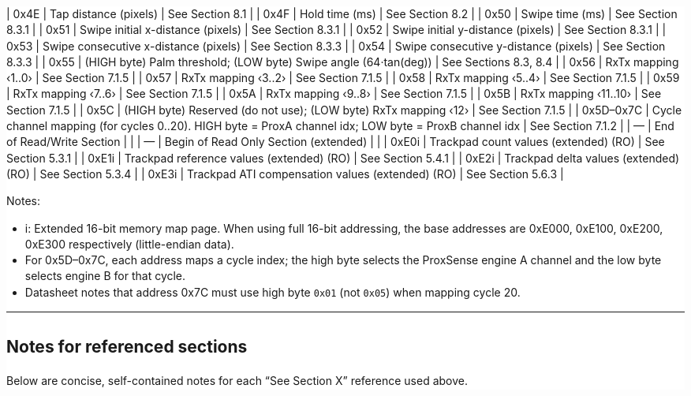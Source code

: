 | 0x4E | Tap distance (pixels) | See Section 8.1 |
| 0x4F | Hold time (ms) | See Section 8.2 |
| 0x50 | Swipe time (ms) | See Section 8.3.1 |
| 0x51 | Swipe initial x-distance (pixels) | See Section 8.3.1 |
| 0x52 | Swipe initial y-distance (pixels) | See Section 8.3.1 |
| 0x53 | Swipe consecutive x-distance (pixels) | See Section 8.3.3 |
| 0x54 | Swipe consecutive y-distance (pixels) | See Section 8.3.3 |
| 0x55 | (HIGH byte) Palm threshold; (LOW byte) Swipe angle (64·tan(deg)) | See Sections 8.3, 8.4 |
| 0x56 | RxTx mapping ‹1..0› | See Section 7.1.5 |
| 0x57 | RxTx mapping ‹3..2› | See Section 7.1.5 |
| 0x58 | RxTx mapping ‹5..4› | See Section 7.1.5 |
| 0x59 | RxTx mapping ‹7..6› | See Section 7.1.5 |
| 0x5A | RxTx mapping ‹9..8› | See Section 7.1.5 |
| 0x5B | RxTx mapping ‹11..10› | See Section 7.1.5 |
| 0x5C | (HIGH byte) Reserved (do not use); (LOW byte) RxTx mapping ‹12› | See Section 7.1.5 |
| 0x5D–0x7C | Cycle channel mapping (for cycles 0..20). HIGH byte = ProxA channel idx; LOW byte = ProxB channel idx | See Section 7.1.2 |
| — | End of Read/Write Section |  |
| — | Begin of Read Only Section (extended) |  |
| 0xE0i | Trackpad count values (extended) (RO) | See Section 5.3.1 |
| 0xE1i | Trackpad reference values (extended) (RO) | See Section 5.4.1 |
| 0xE2i | Trackpad delta values (extended) (RO) | See Section 5.3.4 |
| 0xE3i | Trackpad ATI compensation values (extended) (RO) | See Section 5.6.3 |

Notes:

- i: Extended 16-bit memory map page. When using full 16-bit addressing, the base addresses are 0xE000, 0xE100, 0xE200, 0xE300 respectively (little-endian data).
- For 0x5D–0x7C, each address maps a cycle index; the high byte selects the ProxSense engine A channel and the low byte selects engine B for that cycle.
- Datasheet notes that address 0x7C must use high byte `0x01` (not `0x05`) when mapping cycle 20.

---

## Notes for referenced sections

Below are concise, self-contained notes for each “See Section X” reference used above.
